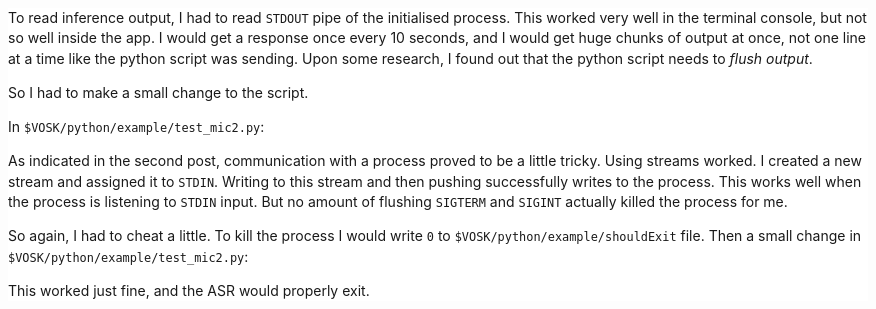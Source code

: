 

To read inference output, I had to read `STDOUT` pipe of the initialised process. This worked very well in the terminal console, but not so well inside the app. I would get a response once every 10 seconds, and I would get huge chunks of output at once, not one line at a time like the python script was sending. Upon some research, I found out that the python script needs to *flush output*.

So I had to make a small change to the script.

In `$VOSK/python/example/test_mic2.py`:



As indicated in the second post, communication with a process proved to be a little tricky. Using streams worked. I created a new stream and assigned it to `STDIN`. Writing to this stream and then pushing successfully writes to the process. This works well when the process is listening to `STDIN` input. But no amount of flushing `SIGTERM` and `SIGINT` actually killed the process for me.

So again, I had to cheat a little. To kill the process I would write `0` to `$VOSK/python/example/shouldExit` file. Then a small change in `$VOSK/python/example/test_mic2.py`:



This worked just fine, and the ASR would properly exit.



